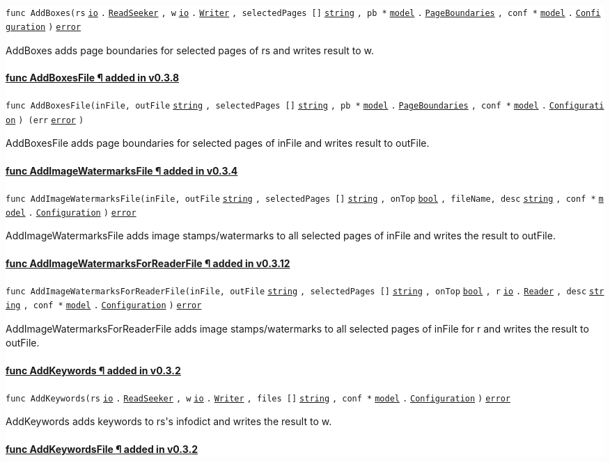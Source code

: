 `func AddBoxes(rs` [`io`](/io) `.` [`ReadSeeker`](/io#ReadSeeker) `, w` [`io`](/io) `.` [`Writer`](/io#Writer) `, selectedPages []` [`string`](/builtin#string) `, pb *` [`model`](/github.com/pdfcpu/pdfcpu@v0.11.0/pkg/pdfcpu/model) `.` [`PageBoundaries`](/github.com/pdfcpu/pdfcpu@v0.11.0/pkg/pdfcpu/model#PageBoundaries) `, conf *` [`model`](/github.com/pdfcpu/pdfcpu@v0.11.0/pkg/pdfcpu/model) `.` [`Configuration`](/github.com/pdfcpu/pdfcpu@v0.11.0/pkg/pdfcpu/model#Configuration) `)` [`error`](/builtin#error)

AddBoxes adds page boundaries for selected pages of rs and writes result to w.

#### [func AddBoxesFile ¶ added in v0.3.8](https://github.com/pdfcpu/pdfcpu/blob/v0.11.0/pkg/api/box.go#L97)

`func AddBoxesFile(inFile, outFile` [`string`](/builtin#string) `, selectedPages []` [`string`](/builtin#string) `, pb *` [`model`](/github.com/pdfcpu/pdfcpu@v0.11.0/pkg/pdfcpu/model) `.` [`PageBoundaries`](/github.com/pdfcpu/pdfcpu@v0.11.0/pkg/pdfcpu/model#PageBoundaries) `, conf *` [`model`](/github.com/pdfcpu/pdfcpu@v0.11.0/pkg/pdfcpu/model) `.` [`Configuration`](/github.com/pdfcpu/pdfcpu@v0.11.0/pkg/pdfcpu/model#Configuration) `) (err` [`error`](/builtin#error) `)`

AddBoxesFile adds page boundaries for selected pages of inFile and writes result to outFile.

#### [func AddImageWatermarksFile ¶ added in v0.3.4](https://github.com/pdfcpu/pdfcpu/blob/v0.11.0/pkg/api/stamp.go#L446)

`func AddImageWatermarksFile(inFile, outFile` [`string`](/builtin#string) `, selectedPages []` [`string`](/builtin#string) `, onTop` [`bool`](/builtin#bool) `, fileName, desc` [`string`](/builtin#string) `, conf *` [`model`](/github.com/pdfcpu/pdfcpu@v0.11.0/pkg/pdfcpu/model) `.` [`Configuration`](/github.com/pdfcpu/pdfcpu@v0.11.0/pkg/pdfcpu/model#Configuration) `)` [`error`](/builtin#error)

AddImageWatermarksFile adds image stamps/watermarks to all selected pages of inFile and writes the result to outFile.

#### [func AddImageWatermarksForReaderFile ¶ added in v0.3.12](https://github.com/pdfcpu/pdfcpu/blob/v0.11.0/pkg/api/stamp.go#L461)

`func AddImageWatermarksForReaderFile(inFile, outFile` [`string`](/builtin#string) `, selectedPages []` [`string`](/builtin#string) `, onTop` [`bool`](/builtin#bool) `, r` [`io`](/io) `.` [`Reader`](/io#Reader) `, desc` [`string`](/builtin#string) `, conf *` [`model`](/github.com/pdfcpu/pdfcpu@v0.11.0/pkg/pdfcpu/model) `.` [`Configuration`](/github.com/pdfcpu/pdfcpu@v0.11.0/pkg/pdfcpu/model#Configuration) `)` [`error`](/builtin#error)

AddImageWatermarksForReaderFile adds image stamps/watermarks to all selected pages of inFile for r and writes the result to outFile.

#### [func AddKeywords ¶ added in v0.3.2](https://github.com/pdfcpu/pdfcpu/blob/v0.11.0/pkg/api/keyword.go#L50)

`func AddKeywords(rs` [`io`](/io) `.` [`ReadSeeker`](/io#ReadSeeker) `, w` [`io`](/io) `.` [`Writer`](/io#Writer) `, files []` [`string`](/builtin#string) `, conf *` [`model`](/github.com/pdfcpu/pdfcpu@v0.11.0/pkg/pdfcpu/model) `.` [`Configuration`](/github.com/pdfcpu/pdfcpu@v0.11.0/pkg/pdfcpu/model#Configuration) `)` [`error`](/builtin#error)

AddKeywords adds keywords to rs's infodict and writes the result to w.

#### [func AddKeywordsFile ¶ added in v0.3.2](https://github.com/pdfcpu/pdfcpu/blob/v0.11.0/pkg/api/keyword.go#L75)

